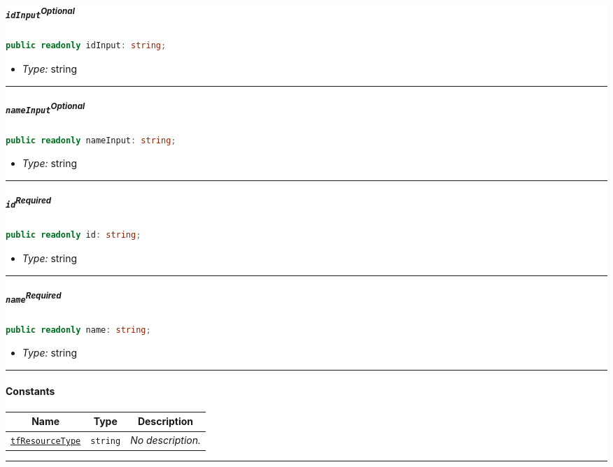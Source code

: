
##### `idInput`<sup>Optional</sup> <a name="idInput" id="@cdktf/provider-github.dataGithubActionsRepositoryOidcSubjectClaimCustomizationTemplate.DataGithubActionsRepositoryOidcSubjectClaimCustomizationTemplate.property.idInput"></a>

```typescript
public readonly idInput: string;
```

- *Type:* string

---

##### `nameInput`<sup>Optional</sup> <a name="nameInput" id="@cdktf/provider-github.dataGithubActionsRepositoryOidcSubjectClaimCustomizationTemplate.DataGithubActionsRepositoryOidcSubjectClaimCustomizationTemplate.property.nameInput"></a>

```typescript
public readonly nameInput: string;
```

- *Type:* string

---

##### `id`<sup>Required</sup> <a name="id" id="@cdktf/provider-github.dataGithubActionsRepositoryOidcSubjectClaimCustomizationTemplate.DataGithubActionsRepositoryOidcSubjectClaimCustomizationTemplate.property.id"></a>

```typescript
public readonly id: string;
```

- *Type:* string

---

##### `name`<sup>Required</sup> <a name="name" id="@cdktf/provider-github.dataGithubActionsRepositoryOidcSubjectClaimCustomizationTemplate.DataGithubActionsRepositoryOidcSubjectClaimCustomizationTemplate.property.name"></a>

```typescript
public readonly name: string;
```

- *Type:* string

---

#### Constants <a name="Constants" id="Constants"></a>

| **Name** | **Type** | **Description** |
| --- | --- | --- |
| <code><a href="#@cdktf/provider-github.dataGithubActionsRepositoryOidcSubjectClaimCustomizationTemplate.DataGithubActionsRepositoryOidcSubjectClaimCustomizationTemplate.property.tfResourceType">tfResourceType</a></code> | <code>string</code> | *No description.* |

---